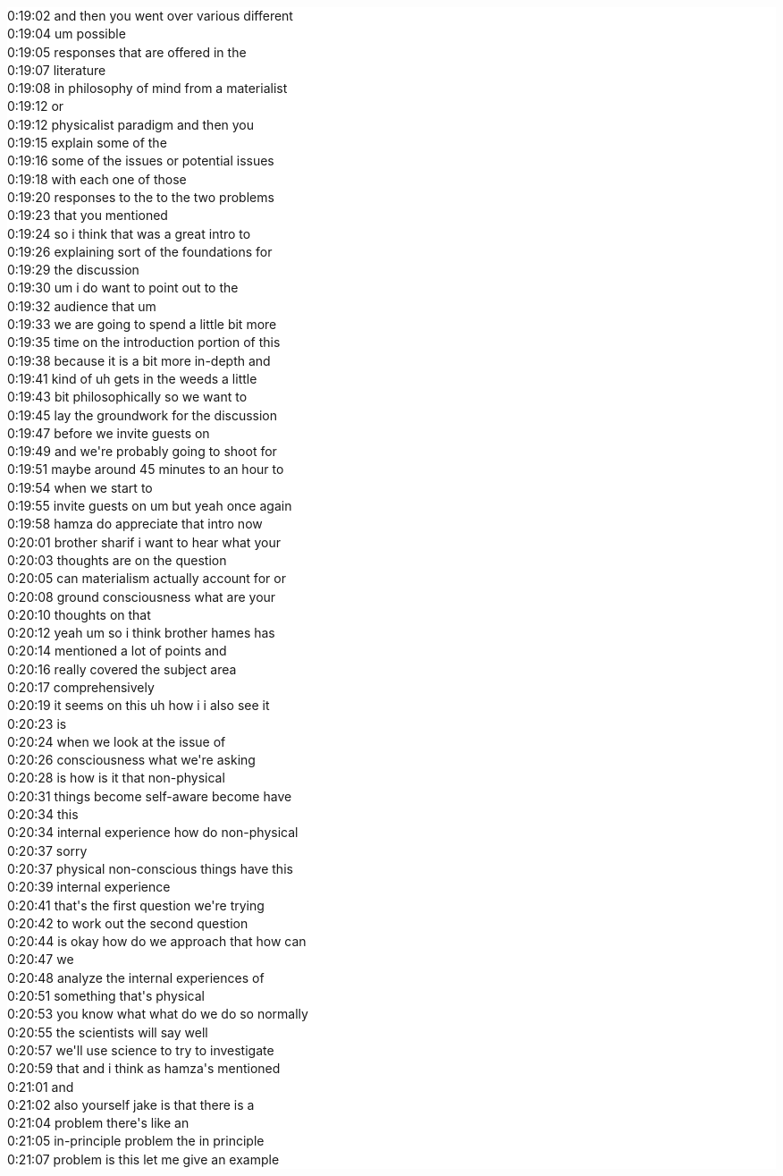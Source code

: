 <a onclick="modifyYTiframeseektime('1142')">0:19:02</a> and then you went over various different  
<a onclick="modifyYTiframeseektime('1144')">0:19:04</a> um possible  
<a onclick="modifyYTiframeseektime('1145')">0:19:05</a> responses that are offered in the  
<a onclick="modifyYTiframeseektime('1147')">0:19:07</a> literature  
<a onclick="modifyYTiframeseektime('1148')">0:19:08</a> in philosophy of mind from a materialist  
<a onclick="modifyYTiframeseektime('1152')">0:19:12</a> or  
<a onclick="modifyYTiframeseektime('1152')">0:19:12</a> physicalist paradigm and then you  
<a onclick="modifyYTiframeseektime('1155')">0:19:15</a> explain some of the  
<a onclick="modifyYTiframeseektime('1156')">0:19:16</a> some of the issues or potential issues  
<a onclick="modifyYTiframeseektime('1158')">0:19:18</a> with each one of those  
<a onclick="modifyYTiframeseektime('1160')">0:19:20</a> responses to the to the two problems  
<a onclick="modifyYTiframeseektime('1163')">0:19:23</a> that you mentioned  
<a onclick="modifyYTiframeseektime('1164')">0:19:24</a> so i think that was a great intro to  
<a onclick="modifyYTiframeseektime('1166')">0:19:26</a> explaining sort of the foundations for  
<a onclick="modifyYTiframeseektime('1169')">0:19:29</a> the discussion  
<a onclick="modifyYTiframeseektime('1170')">0:19:30</a> um i do want to point out to the  
<a onclick="modifyYTiframeseektime('1172')">0:19:32</a> audience that um  
<a onclick="modifyYTiframeseektime('1173')">0:19:33</a> we are going to spend a little bit more  
<a onclick="modifyYTiframeseektime('1175')">0:19:35</a> time on the introduction portion of this  
<a onclick="modifyYTiframeseektime('1178')">0:19:38</a> because it is a bit more in-depth and  
<a onclick="modifyYTiframeseektime('1181')">0:19:41</a> kind of uh gets in the weeds a little  
<a onclick="modifyYTiframeseektime('1183')">0:19:43</a> bit philosophically so we want to  
<a onclick="modifyYTiframeseektime('1185')">0:19:45</a> lay the groundwork for the discussion  
<a onclick="modifyYTiframeseektime('1187')">0:19:47</a> before we invite guests on  
<a onclick="modifyYTiframeseektime('1189')">0:19:49</a> and we're probably going to shoot for  
<a onclick="modifyYTiframeseektime('1191')">0:19:51</a> maybe around 45 minutes to an hour to  
<a onclick="modifyYTiframeseektime('1194')">0:19:54</a> when we start to  
<a onclick="modifyYTiframeseektime('1195')">0:19:55</a> invite guests on um but yeah once again  
<a onclick="modifyYTiframeseektime('1198')">0:19:58</a> hamza do appreciate that intro now  
<a onclick="modifyYTiframeseektime('1201')">0:20:01</a> brother sharif i want to hear what your  
<a onclick="modifyYTiframeseektime('1203')">0:20:03</a> thoughts are on the question  
<a onclick="modifyYTiframeseektime('1205')">0:20:05</a> can materialism actually account for or  
<a onclick="modifyYTiframeseektime('1208')">0:20:08</a> ground consciousness what are your  
<a onclick="modifyYTiframeseektime('1210')">0:20:10</a> thoughts on that  
<a onclick="modifyYTiframeseektime('1212')">0:20:12</a> yeah um so i think brother hames has  
<a onclick="modifyYTiframeseektime('1214')">0:20:14</a> mentioned a lot of points and  
<a onclick="modifyYTiframeseektime('1216')">0:20:16</a> really covered the subject area  
<a onclick="modifyYTiframeseektime('1217')">0:20:17</a> comprehensively  
<a onclick="modifyYTiframeseektime('1219')">0:20:19</a> it seems on this uh how i i also see it  
<a onclick="modifyYTiframeseektime('1223')">0:20:23</a> is  
<a onclick="modifyYTiframeseektime('1224')">0:20:24</a> when we look at the issue of  
<a onclick="modifyYTiframeseektime('1226')">0:20:26</a> consciousness what we're asking  
<a onclick="modifyYTiframeseektime('1228')">0:20:28</a> is how is it that non-physical  
<a onclick="modifyYTiframeseektime('1231')">0:20:31</a> things become self-aware become have  
<a onclick="modifyYTiframeseektime('1234')">0:20:34</a> this  
<a onclick="modifyYTiframeseektime('1234')">0:20:34</a> internal experience how do non-physical  
<a onclick="modifyYTiframeseektime('1237')">0:20:37</a> sorry  
<a onclick="modifyYTiframeseektime('1237')">0:20:37</a> physical non-conscious things have this  
<a onclick="modifyYTiframeseektime('1239')">0:20:39</a> internal experience  
<a onclick="modifyYTiframeseektime('1241')">0:20:41</a> that's the first question we're trying  
<a onclick="modifyYTiframeseektime('1242')">0:20:42</a> to work out the second question  
<a onclick="modifyYTiframeseektime('1244')">0:20:44</a> is okay how do we approach that how can  
<a onclick="modifyYTiframeseektime('1247')">0:20:47</a> we  
<a onclick="modifyYTiframeseektime('1248')">0:20:48</a> analyze the internal experiences of  
<a onclick="modifyYTiframeseektime('1251')">0:20:51</a> something that's physical  
<a onclick="modifyYTiframeseektime('1253')">0:20:53</a> you know what what do we do so normally  
<a onclick="modifyYTiframeseektime('1255')">0:20:55</a> the scientists will say well  
<a onclick="modifyYTiframeseektime('1257')">0:20:57</a> we'll use science to try to investigate  
<a onclick="modifyYTiframeseektime('1259')">0:20:59</a> that and i think as hamza's mentioned  
<a onclick="modifyYTiframeseektime('1261')">0:21:01</a> and  
<a onclick="modifyYTiframeseektime('1262')">0:21:02</a> also yourself jake is that there is a  
<a onclick="modifyYTiframeseektime('1264')">0:21:04</a> problem there's like an  
<a onclick="modifyYTiframeseektime('1265')">0:21:05</a> in-principle problem the in principle  
<a onclick="modifyYTiframeseektime('1267')">0:21:07</a> problem is this let me give an example  